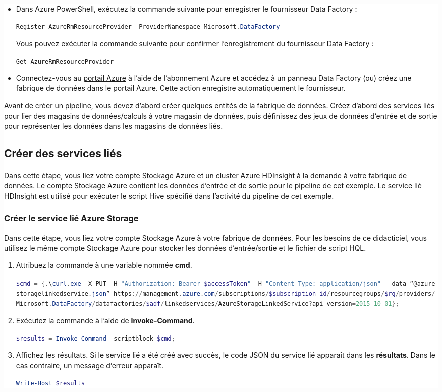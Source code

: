   * Dans Azure PowerShell, exécutez la commande suivante pour enregistrer le fournisseur Data Factory :

    ```PowerShell
    Register-AzureRmResourceProvider -ProviderNamespace Microsoft.DataFactory
    ```

      Vous pouvez exécuter la commande suivante pour confirmer l’enregistrement du fournisseur Data Factory :
    ```PowerShell
    Get-AzureRmResourceProvider
    ```
  * Connectez-vous au [portail Azure](https://portal.azure.com) à l’aide de l’abonnement Azure et accédez à un panneau Data Factory (ou) créez une fabrique de données dans le portail Azure. Cette action enregistre automatiquement le fournisseur.

Avant de créer un pipeline, vous devez d’abord créer quelques entités de la fabrique de données. Créez d’abord des services liés pour lier des magasins de données/calculs à votre magasin de données, puis définissez des jeux de données d’entrée et de sortie pour représenter les données dans les magasins de données liés.

## <a name="create-linked-services"></a>Créer des services liés
Dans cette étape, vous liez votre compte Stockage Azure et un cluster Azure HDInsight à la demande à votre fabrique de données. Le compte Stockage Azure contient les données d’entrée et de sortie pour le pipeline de cet exemple. Le service lié HDInsight est utilisé pour exécuter le script Hive spécifié dans l’activité du pipeline de cet exemple.

### <a name="create-azure-storage-linked-service"></a>Créer le service lié Azure Storage
Dans cette étape, vous liez votre compte Stockage Azure à votre fabrique de données. Pour les besoins de ce didacticiel, vous utilisez le même compte Stockage Azure pour stocker les données d’entrée/sortie et le fichier de script HQL.

1. Attribuez la commande à une variable nommée **cmd**.

    ```PowerShell
    $cmd = {.\curl.exe -X PUT -H "Authorization: Bearer $accessToken" -H "Content-Type: application/json" --data “@azurestoragelinkedservice.json” https://management.azure.com/subscriptions/$subscription_id/resourcegroups/$rg/providers/Microsoft.DataFactory/datafactories/$adf/linkedservices/AzureStorageLinkedService?api-version=2015-10-01};
    ```
2. Exécutez la commande à l’aide de **Invoke-Command**.

    ```PowerShell
    $results = Invoke-Command -scriptblock $cmd;
    ```
3. Affichez les résultats. Si le service lié a été créé avec succès, le code JSON du service lié apparaît dans les **résultats**. Dans le cas contraire, un message d’erreur apparaît.

    ```PowerShell
    Write-Host $results
    ```

